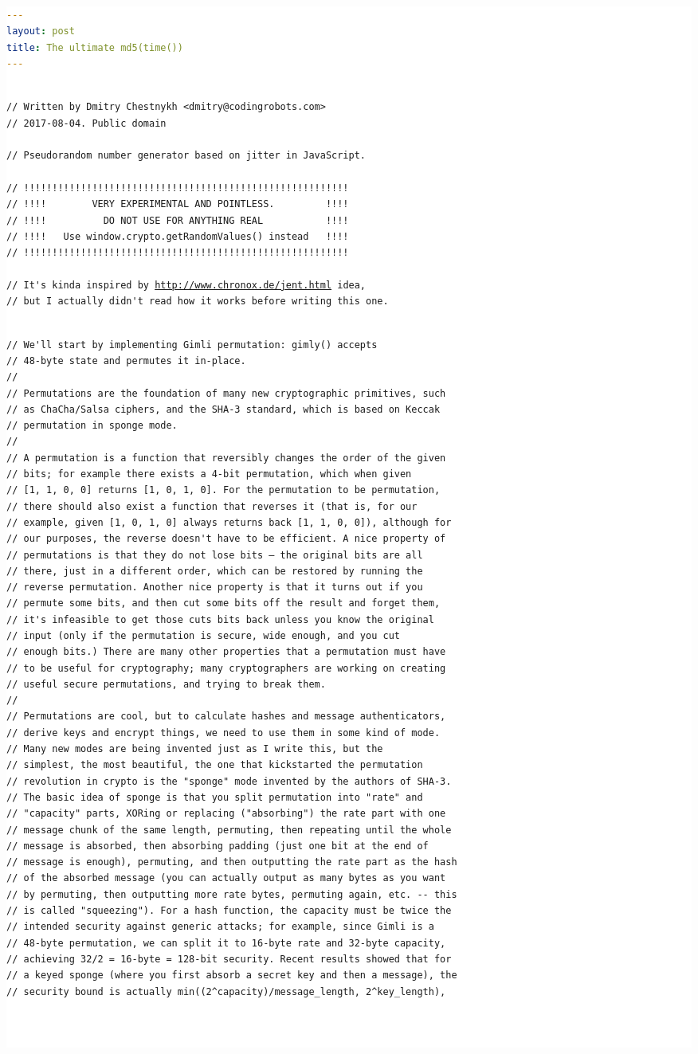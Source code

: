 ```yaml
---
layout: post
title: The ultimate md5(time())
---
```


<pre><code>
// Written by Dmitry Chestnykh &lt;dmitry@codingrobots.com&gt;
// 2017-08-04. Public domain

// Pseudorandom number generator based on jitter in JavaScript.

// !!!!!!!!!!!!!!!!!!!!!!!!!!!!!!!!!!!!!!!!!!!!!!!!!!!!!!!!!
// !!!!        VERY EXPERIMENTAL AND POINTLESS.         !!!!
// !!!!          DO NOT USE FOR ANYTHING REAL           !!!!
// !!!!   Use window.crypto.getRandomValues() instead   !!!!
// !!!!!!!!!!!!!!!!!!!!!!!!!!!!!!!!!!!!!!!!!!!!!!!!!!!!!!!!!

// It's kinda inspired by <a href="http://www.chronox.de/jent.html">http://www.chronox.de/jent.html</a> idea,
// but I actually didn't read how it works before writing this one.
</code></pre>

<pre><code>
// We'll start by implementing Gimli permutation: gimly() accepts
// 48-byte state and permutes it in-place.
//
// Permutations are the foundation of many new cryptographic primitives, such
// as ChaCha/Salsa ciphers, and the SHA-3 standard, which is based on Keccak
// permutation in sponge mode.
//
// A permutation is a function that reversibly changes the order of the given
// bits; for example there exists a 4-bit permutation, which when given
// [1, 1, 0, 0] returns [1, 0, 1, 0]. For the permutation to be permutation,
// there should also exist a function that reverses it (that is, for our
// example, given [1, 0, 1, 0] always returns back [1, 1, 0, 0]), although for
// our purposes, the reverse doesn't have to be efficient. A nice property of
// permutations is that they do not lose bits — the original bits are all
// there, just in a different order, which can be restored by running the
// reverse permutation. Another nice property is that it turns out if you
// permute some bits, and then cut some bits off the result and forget them,
// it's infeasible to get those cuts bits back unless you know the original
// input (only if the permutation is secure, wide enough, and you cut
// enough bits.) There are many other properties that a permutation must have
// to be useful for cryptography; many cryptographers are working on creating
// useful secure permutations, and trying to break them.
//
// Permutations are cool, but to calculate hashes and message authenticators,
// derive keys and encrypt things, we need to use them in some kind of mode.
// Many new modes are being invented just as I write this, but the
// simplest, the most beautiful, the one that kickstarted the permutation
// revolution in crypto is the "sponge" mode invented by the authors of SHA-3.
// The basic idea of sponge is that you split permutation into "rate" and
// "capacity" parts, XORing or replacing ("absorbing") the rate part with one
// message chunk of the same length, permuting, then repeating until the whole
// message is absorbed, then absorbing padding (just one bit at the end of
// message is enough), permuting, and then outputting the rate part as the hash
// of the absorbed message (you can actually output as many bytes as you want
// by permuting, then outputting more rate bytes, permuting again, etc. -- this
// is called "squeezing"). For a hash function, the capacity must be twice the
// intended security against generic attacks; for example, since Gimli is a
// 48-byte permutation, we can split it to 16-byte rate and 32-byte capacity,
// achieving 32/2 = 16-byte = 128-bit security. Recent results showed that for
// a keyed sponge (where you first absorb a secret key and then a message), the
// security bound is actually min((2^capacity)/message_length, 2^key_length),